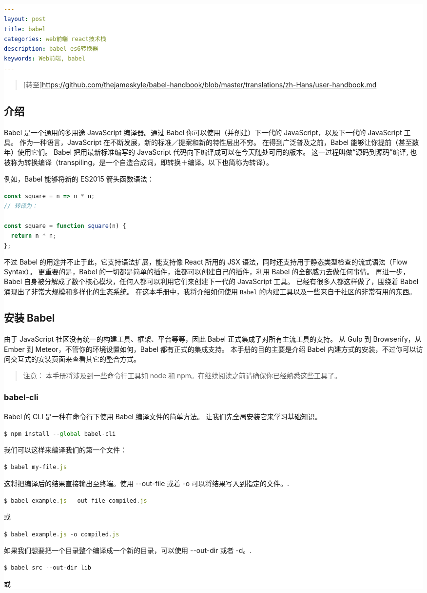 ```yaml
---
layout: post
title: babel
categories: web前端 react技术栈
description: babel es6转换器
keywords: Web前端, babel
---
```


> [转至]<https://github.com/thejameskyle/babel-handbook/blob/master/translations/zh-Hans/user-handbook.md>

## 介绍

Babel 是一个通用的多用途 JavaScript 编译器。通过 Babel 你可以使用（并创建）下一代的 JavaScript，以及下一代的 JavaScript 工具。
作为一种语言，JavaScript 在不断发展，新的标准／提案和新的特性层出不穷。 在得到广泛普及之前，Babel 能够让你提前（甚至数年）使用它们。
Babel 把用最新标准编写的 JavaScript 代码向下编译成可以在今天随处可用的版本。 这一过程叫做“源码到源码”编译,
也被称为转换编译（transpiling，是一个自造合成词，即转换＋编译。以下也简称为转译）。

例如，Babel 能够将新的 ES2015 箭头函数语法：
~~~ javascript
const square = n => n * n;
// 转译为：

const square = function square(n) {
  return n * n;
};
~~~

不过 Babel 的用途并不止于此，它支持语法扩展，能支持像 React 所用的 JSX 语法，同时还支持用于静态类型检查的流式语法（Flow Syntax）。
更重要的是，Babel 的一切都是简单的插件，谁都可以创建自己的插件，利用 Babel 的全部威力去做任何事情。
再进一步，Babel 自身被分解成了数个核心模块，任何人都可以利用它们来创建下一代的 JavaScript 工具。
已经有很多人都这样做了，围绕着 Babel 涌现出了非常大规模和多样化的生态系统。 在这本手册中，我将介绍如何使用 `Babel` 的内建工具以及一些来自于社区的非常有用的东西。

## 安装 Babel

由于 JavaScript 社区没有统一的构建工具、框架、平台等等，因此 Babel 正式集成了对所有主流工具的支持。 从 Gulp 到 Browserify，从 Ember 到 Meteor，不管你的环境设置如何，Babel 都有正式的集成支持。
本手册的目的主要是介绍 Babel 内建方式的安装，不过你可以访问交互式的安装页面来查看其它的整合方式。

> 注意： 本手册将涉及到一些命令行工具如 node 和 npm。在继续阅读之前请确保你已经熟悉这些工具了。

### babel-cli

Babel 的 CLI 是一种在命令行下使用 Babel 编译文件的简单方法。
让我们先全局安装它来学习基础知识。
~~~ javascript
$ npm install --global babel-cli
~~~

我们可以这样来编译我们的第一个文件：
~~~ javascript
$ babel my-file.js
~~~
这将把编译后的结果直接输出至终端。使用 --out-file 或着 -o 可以将结果写入到指定的文件。.
~~~ javascript
$ babel example.js --out-file compiled.js
~~~
或
~~~ javascript
$ babel example.js -o compiled.js
~~~
如果我们想要把一个目录整个编译成一个新的目录，可以使用 --out-dir 或者 -d。.
~~~ javascript
$ babel src --out-dir lib
~~~
或